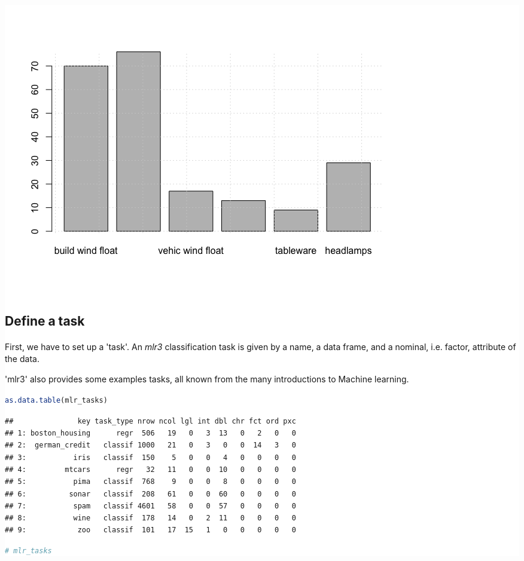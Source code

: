 ![](3_Example_files/figure-html/unnamed-chunk-3-1.png)

## Define a task

First, we have to set up a 'task'. An *mlr3* classification task is given by a name, a data frame, and a nominal, i.e. factor, attribute of the data.

'mlr3' also provides some examples tasks, all known from the many introductions to Machine learning.

```r
as.data.table(mlr_tasks)
```

```
##               key task_type nrow ncol lgl int dbl chr fct ord pxc
## 1: boston_housing      regr  506   19   0   3  13   0   2   0   0
## 2:  german_credit   classif 1000   21   0   3   0   0  14   3   0
## 3:           iris   classif  150    5   0   0   4   0   0   0   0
## 4:         mtcars      regr   32   11   0   0  10   0   0   0   0
## 5:           pima   classif  768    9   0   0   8   0   0   0   0
## 6:          sonar   classif  208   61   0   0  60   0   0   0   0
## 7:           spam   classif 4601   58   0   0  57   0   0   0   0
## 8:           wine   classif  178   14   0   2  11   0   0   0   0
## 9:            zoo   classif  101   17  15   1   0   0   0   0   0
```

```r
# mlr_tasks
```
